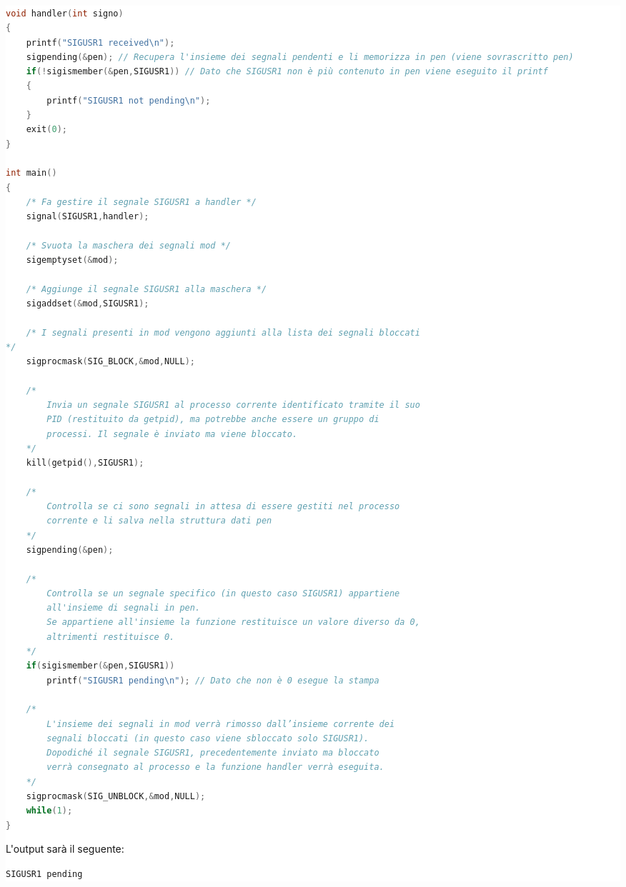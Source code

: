 ```c
void handler(int signo)
{
	printf("SIGUSR1 received\n");
	sigpending(&pen); // Recupera l'insieme dei segnali pendenti e li memorizza in pen (viene sovrascritto pen)
	if(!sigismember(&pen,SIGUSR1)) // Dato che SIGUSR1 non è più contenuto in pen viene eseguito il printf
	{
		printf("SIGUSR1 not pending\n");
	}
	exit(0);
}

int main()
{
	/* Fa gestire il segnale SIGUSR1 a handler */
	signal(SIGUSR1,handler);

	/* Svuota la maschera dei segnali mod */
	sigemptyset(&mod);

	/* Aggiunge il segnale SIGUSR1 alla maschera */
	sigaddset(&mod,SIGUSR1);

	/* I segnali presenti in mod vengono aggiunti alla lista dei segnali bloccati 
*/
	sigprocmask(SIG_BLOCK,&mod,NULL);
	
	/*
		Invia un segnale SIGUSR1 al processo corrente identificato tramite il suo
		PID (restituito da getpid), ma potrebbe anche essere un gruppo di 
		processi. Il segnale è inviato ma viene bloccato.
	*/
	kill(getpid(),SIGUSR1);

	/*
		Controlla se ci sono segnali in attesa di essere gestiti nel processo 
		corrente e li salva nella struttura dati pen
	*/
	sigpending(&pen);

	/*
		Controlla se un segnale specifico (in questo caso SIGUSR1) appartiene 
		all'insieme di segnali in pen.
		Se appartiene all'insieme la funzione restituisce un valore diverso da 0, 
		altrimenti restituisce 0.
	*/
	if(sigismember(&pen,SIGUSR1))
		printf("SIGUSR1 pending\n"); // Dato che non è 0 esegue la stampa
	
	/*
		L'insieme dei segnali in mod verrà rimosso dall’insieme corrente dei 
		segnali bloccati (in questo caso viene sbloccato solo SIGUSR1).
		Dopodiché il segnale SIGUSR1, precedentemente inviato ma bloccato
		verrà consegnato al processo e la funzione handler verrà eseguita.
	*/
	sigprocmask(SIG_UNBLOCK,&mod,NULL);
	while(1);
}
```
L'output sarà il seguente:
```bash
SIGUSR1 pending
```